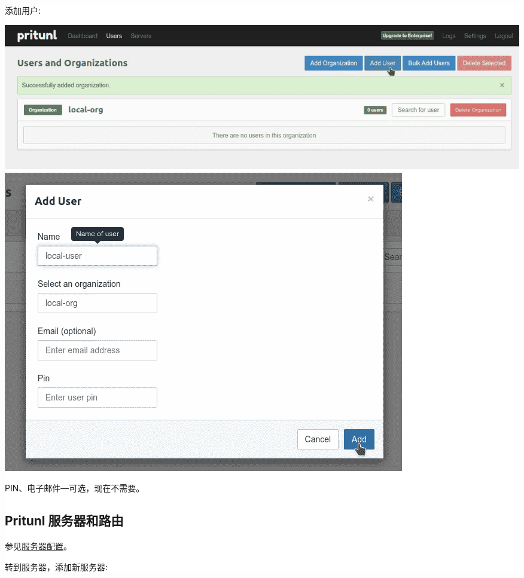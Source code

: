 添加用户:

![](img/5456d66be31d208c27e6130cb939885b.png)![](img/c3cc79bffadbc392593d48053d9345f2.png)

PIN、电子邮件—可选，现在不需要。

## Pritunl 服务器和路由

参见[服务器配置](https://docs.pritunl.com/docs/configuration-3)。

转到服务器，添加新服务器:
